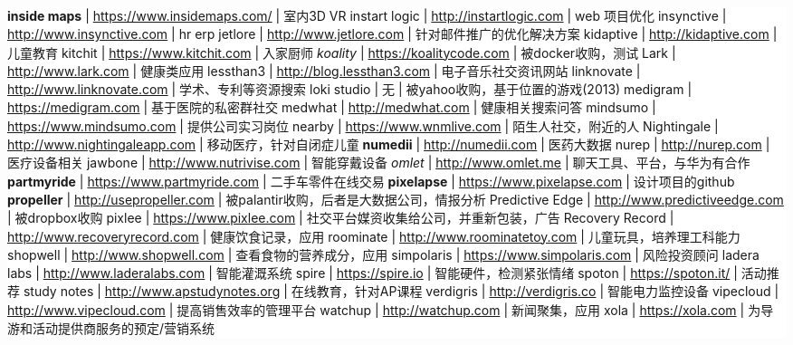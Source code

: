 **inside maps** | https://www.insidemaps.com/ | 室内3D VR
instart logic | http://instartlogic.com | web 项目优化
insynctive | http://www.insynctive.com | hr erp
jetlore | http://www.jetlore.com | 针对邮件推广的优化解决方案
kidaptive | http://kidaptive.com | 儿童教育
kitchit | https://www.kitchit.com | 入家厨师
*koality* | https://koalitycode.com | 被docker收购，测试
Lark | http://www.lark.com | 健康类应用
lessthan3 | http://blog.lessthan3.com | 电子音乐社交资讯网站
linknovate | http://www.linknovate.com | 学术、专利等资源搜索
loki studio | 无 | 被yahoo收购，基于位置的游戏(2013)
medigram | https://medigram.com | 基于医院的私密群社交
medwhat | http://medwhat.com | 健康相关搜索问答
mindsumo | https://www.mindsumo.com | 提供公司实习岗位
nearby | https://www.wnmlive.com | 陌生人社交，附近的人
Nightingale | http://www.nightingaleapp.com | 移动医疗，针对自闭症儿童
**numedii** | http://numedii.com | 医药大数据
nurep | http://nurep.com | 医疗设备相关
jawbone | http://www.nutrivise.com | 智能穿戴设备
*omlet* | http://www.omlet.me | 聊天工具、平台，与华为有合作
**partmyride** | https://www.partmyride.com | 二手车零件在线交易
**pixelapse** | https://www.pixelapse.com | 设计项目的github
**propeller** | http://usepropeller.com | 被palantir收购，后者是大数据公司，情报分析
Predictive Edge | http://www.predictiveedge.com | 被dropbox收购
pixlee | https://www.pixlee.com | 社交平台媒资收集给公司，并重新包装，广告
Recovery Record | http://www.recoveryrecord.com | 健康饮食记录，应用
roominate | http://www.roominatetoy.com | 儿童玩具，培养理工科能力
shopwell | http://www.shopwell.com | 查看食物的营养成分，应用
simpolaris | https://www.simpolaris.com | 风险投资顾问
ladera labs | http://www.laderalabs.com | 智能灌溉系统
spire | https://spire.io | 智能硬件，检测紧张情绪
spoton | https://spoton.it/ | 活动推荐
study notes | http://www.apstudynotes.org | 在线教育，针对AP课程
verdigris | http://verdigris.co | 智能电力监控设备
vipecloud | http://www.vipecloud.com | 提高销售效率的管理平台
watchup | http://watchup.com | 新闻聚集，应用
xola | https://xola.com | 为导游和活动提供商服务的预定/营销系统